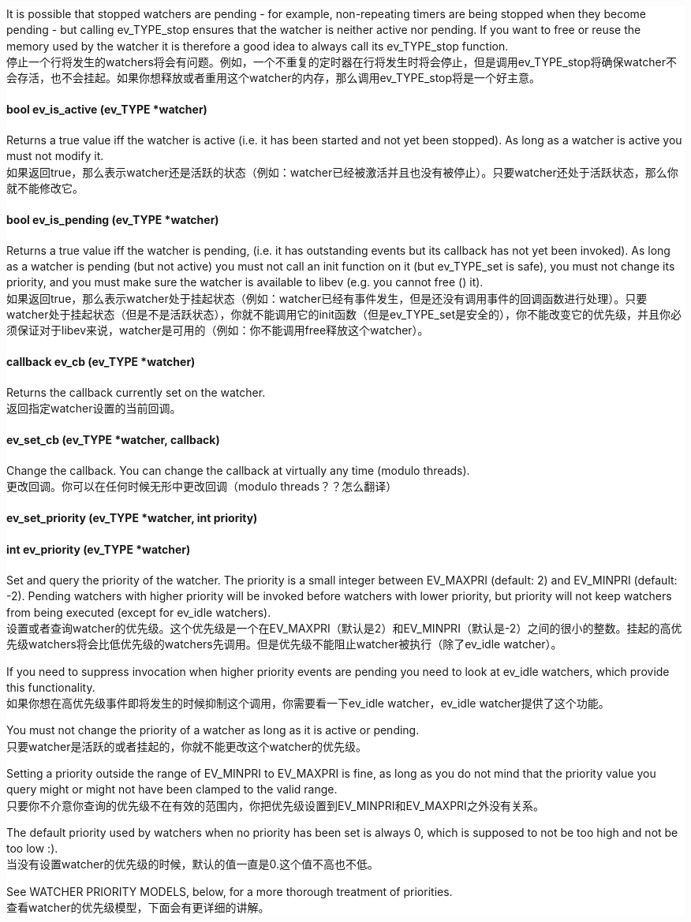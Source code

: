 It is possible that stopped watchers are pending - for example, non-repeating timers are being stopped when they become pending - but calling ev_TYPE_stop ensures that the watcher is neither active nor pending. If you want to free or reuse the memory used by the watcher it is therefore a good idea to always call its ev_TYPE_stop function.  
停止一个行将发生的watchers将会有问题。例如，一个不重复的定时器在行将发生时将会停止，但是调用ev_TYPE_stop将确保watcher不会存活，也不会挂起。如果你想释放或者重用这个watcher的内存，那么调用ev_TYPE_stop将是一个好主意。  

#### bool ev_is_active (ev_TYPE *watcher)
Returns a true value iff the watcher is active (i.e. it has been started and not yet been stopped). As long as a watcher is active you must not modify it.  
如果返回true，那么表示watcher还是活跃的状态（例如：watcher已经被激活并且也没有被停止）。只要watcher还处于活跃状态，那么你就不能修改它。  

#### bool ev_is_pending (ev_TYPE *watcher)
Returns a true value iff the watcher is pending, (i.e. it has outstanding events but its callback has not yet been invoked). As long as a watcher is pending (but not active) you must not call an init function on it (but ev_TYPE_set is safe), you must not change its priority, and you must make sure the watcher is available to libev (e.g. you cannot free () it).  
如果返回true，那么表示watcher处于挂起状态（例如：watcher已经有事件发生，但是还没有调用事件的回调函数进行处理）。只要watcher处于挂起状态（但是不是活跃状态），你就不能调用它的init函数（但是ev_TYPE_set是安全的），你不能改变它的优先级，并且你必须保证对于libev来说，watcher是可用的（例如：你不能调用free释放这个watcher）。  

#### callback ev_cb (ev_TYPE *watcher)
Returns the callback currently set on the watcher.  
返回指定watcher设置的当前回调。  

#### ev_set_cb (ev_TYPE *watcher, callback)
Change the callback. You can change the callback at virtually any time (modulo threads).  
更改回调。你可以在任何时候无形中更改回调（modulo threads？？怎么翻译）  

#### ev_set_priority (ev_TYPE *watcher, int priority)
#### int ev_priority (ev_TYPE *watcher)
Set and query the priority of the watcher. The priority is a small integer between EV_MAXPRI (default: 2) and EV_MINPRI (default: -2). Pending watchers with higher priority will be invoked before watchers with lower priority, but priority will not keep watchers from being executed (except for ev_idle watchers).  
设置或者查询watcher的优先级。这个优先级是一个在EV_MAXPRI（默认是2）和EV_MINPRI（默认是-2）之间的很小的整数。挂起的高优先级watchers将会比低优先级的watchers先调用。但是优先级不能阻止watcher被执行（除了ev_idle watcher）。  

If you need to suppress invocation when higher priority events are pending you need to look at ev_idle watchers, which provide this functionality.  
如果你想在高优先级事件即将发生的时候抑制这个调用，你需要看一下ev_idle watcher，ev_idle watcher提供了这个功能。  

You must not change the priority of a watcher as long as it is active or pending.  
只要watcher是活跃的或者挂起的，你就不能更改这个watcher的优先级。  

Setting a priority outside the range of EV_MINPRI to EV_MAXPRI is fine, as long as you do not mind that the priority value you query might or might not have been clamped to the valid range.  
只要你不介意你查询的优先级不在有效的范围内，你把优先级设置到EV_MINPRI和EV_MAXPRI之外没有关系。  

The default priority used by watchers when no priority has been set is always 0, which is supposed to not be too high and not be too low :).  
当没有设置watcher的优先级的时候，默认的值一直是0.这个值不高也不低。  

See WATCHER PRIORITY MODELS, below, for a more thorough treatment of priorities.  
查看watcher的优先级模型，下面会有更详细的讲解。  
